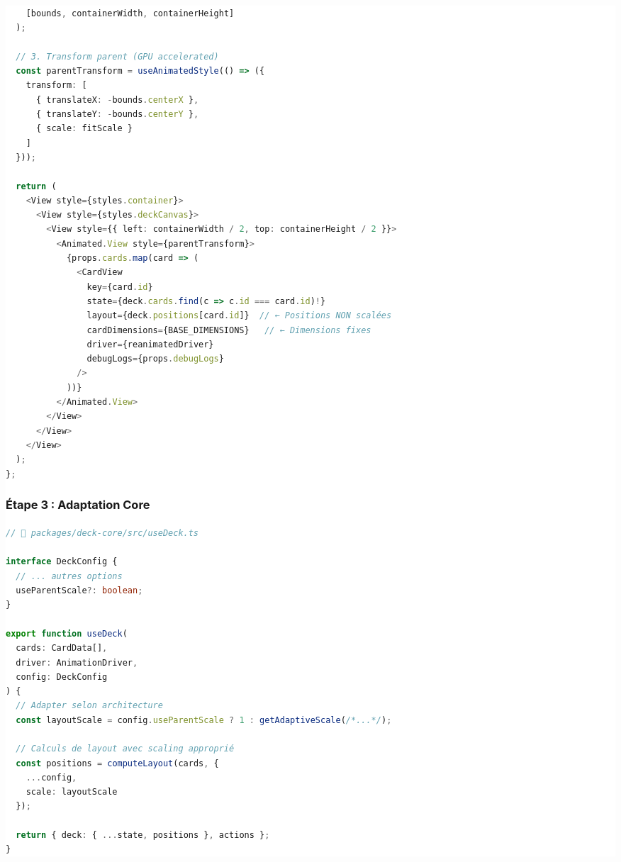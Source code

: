 ```typescript
    [bounds, containerWidth, containerHeight]
  );

  // 3. Transform parent (GPU accelerated)
  const parentTransform = useAnimatedStyle(() => ({
    transform: [
      { translateX: -bounds.centerX },
      { translateY: -bounds.centerY },
      { scale: fitScale }
    ]
  }));

  return (
    <View style={styles.container}>
      <View style={styles.deckCanvas}>
        <View style={{ left: containerWidth / 2, top: containerHeight / 2 }}>
          <Animated.View style={parentTransform}>
            {props.cards.map(card => (
              <CardView
                key={card.id}
                state={deck.cards.find(c => c.id === card.id)!}
                layout={deck.positions[card.id]}  // ← Positions NON scalées
                cardDimensions={BASE_DIMENSIONS}   // ← Dimensions fixes
                driver={reanimatedDriver}
                debugLogs={props.debugLogs}
              />
            ))}
          </Animated.View>
        </View>
      </View>
    </View>
  );
};
```

### Étape 3 : Adaptation Core

```typescript
// 📁 packages/deck-core/src/useDeck.ts

interface DeckConfig {
  // ... autres options
  useParentScale?: boolean;
}

export function useDeck(
  cards: CardData[],
  driver: AnimationDriver,
  config: DeckConfig
) {
  // Adapter selon architecture
  const layoutScale = config.useParentScale ? 1 : getAdaptiveScale(/*...*/);

  // Calculs de layout avec scaling approprié
  const positions = computeLayout(cards, {
    ...config,
    scale: layoutScale
  });

  return { deck: { ...state, positions }, actions };
}
```
